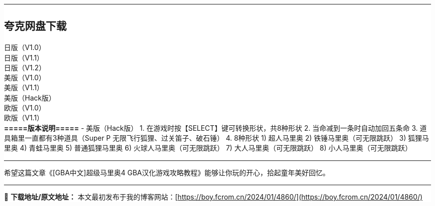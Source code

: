 <hr><h2>&#22840;&#20811;&#32593;&#30424;&#19979;&#36733;</h2> <div> <div>&#26085;&#29256;&#65288;V1.0&#65289;</div> <div>&#26085;&#29256;&#65288;V1.1&#65289;</div> <div>&#26085;&#29256;&#65288;V1.2&#65289;</div> <div>&#32654;&#29256;&#65288;V1.0&#65289;</div> <div>&#32654;&#29256;&#65288;V1.1&#65289;</div> <div>&#32654;&#29256;&#65288;Hack&#29256;&#65289;</div> <div>&#27431;&#29256;&#65288;V1.0&#65289;</div> <div>&#27431;&#29256;&#65288;V1.1&#65289;</div> </div> <strong>=====&#29256;&#26412;&#35828;&#26126;=====</strong>  - &#32654;&#29256;&#65288;Hack&#29256;&#65289;  1. &#22312;&#28216;&#25103;&#26102;&#25353;&#12304;SELECT&#12305;&#38190;&#21487;&#36716;&#25442;&#24418;&#29366;&#65292;&#20849;8&#31181;&#24418;&#29366; 2. &#24403;&#21629;&#20943;&#21040;&#19968;&#26465;&#26102;&#33258;&#21160;&#21152;&#22238;&#20116;&#26465;&#21629; 3. &#36947;&#20855;&#31665;&#37324;&#19968;&#30452;&#37117;&#26377;3&#31181;&#36947;&#20855;&#65288;Super P &#26080;&#38480;&#39134;&#34892;&#29392;&#29432;&#12289;&#36807;&#20851;&#31515;&#23376;&#12289;&#30772;&#30707;&#38180;&#65289; 4. 8&#31181;&#24418;&#29366; 1) &#36229;&#20154;&#39532;&#37324;&#22885; 2) &#38081;&#38180;&#39532;&#37324;&#22885;&#65288;&#21487;&#26080;&#38480;&#36339;&#36291;&#65289; 3) &#29392;&#29432;&#39532;&#37324;&#22885; 4) &#38738;&#34521;&#39532;&#37324;&#22885; 5) &#26222;&#36890;&#29392;&#29432;&#39532;&#37324;&#22885; 6) &#28779;&#29699;&#20154;&#39532;&#37324;&#22885;&#65288;&#21487;&#26080;&#38480;&#36339;&#36291;&#65289; 7) &#22823;&#20154;&#39532;&#37324;&#22885;&#65288;&#21487;&#26080;&#38480;&#36339;&#36291;&#65289; 8) &#23567;&#20154;&#39532;&#37324;&#22885;&#65288;&#21487;&#26080;&#38480;&#36339;&#36291;&#65289; <hr>希望这篇文章《[GBA中文]超级马里奥4 GBA汉化游戏攻略教程》能够让你玩的开心，拾起童年美好回忆。


---
📖 **下载地址/原文地址：** 本文最初发布于我的博客网站：[https://boy.fcrom.cn/2024/01/4860/](https://boy.fcrom.cn/2024/01/4860/)
